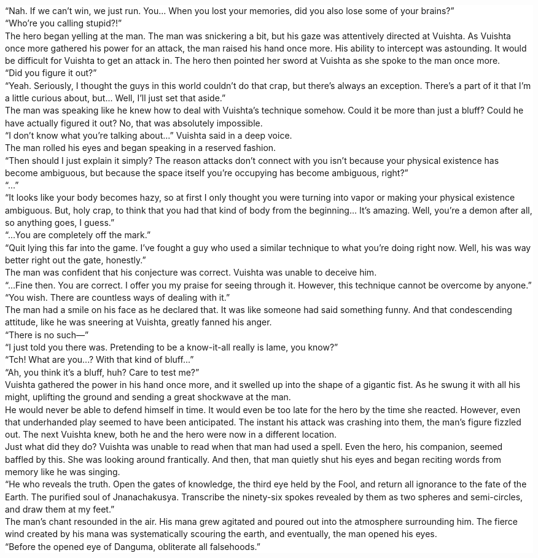 <div class="class3">“Nah. If we can’t win, we just run. You... When you lost your memories, did you also lose some of your brains?”</div>
<div class="class3">“Who’re you calling stupid?!”</div>
<div class="class3">The hero began yelling at the man. The man was snickering a bit, but his gaze was attentively directed at Vuishta. As Vuishta once more gathered his power for an attack, the man raised his hand once more. His ability to intercept was astounding. It would be difficult for Vuishta to get an attack in. The hero then pointed her sword at Vuishta as she spoke to the man once more.</div>
<div class="class3">“Did you figure it out?”</div>
<div class="class3">“Yeah. Seriously, I thought the guys in this world couldn’t do that crap, but there’s always an exception. There’s a part of it that I’m a little curious about, but... Well, I’ll just set that aside.”</div>
<div class="class3">The man was speaking like he knew how to deal with Vuishta’s technique somehow. Could it be more than just a bluff? Could he have actually figured it out? No, that was absolutely impossible.</div>
<div class="class3">“I don’t know what you’re talking about...” Vuishta said in a deep voice.</div>
<div class="class3">The man rolled his eyes and began speaking in a reserved fashion.</div>
<div class="class3">“Then should I just explain it simply? The reason attacks don’t connect with you isn’t because your physical existence has become ambiguous, but because the space itself you’re occupying has become ambiguous, right?”</div>
<div class="class3">“...”</div>
<div class="class3">“It looks like your body becomes hazy, so at first I only thought you were turning into vapor or making your physical existence ambiguous. But, holy crap, to think that you had that kind of body from the beginning... It’s amazing. Well, you’re a demon after all, so anything goes, I guess.”</div>
<div class="class3">“...You are completely off the mark.”</div>
<div class="class3">“Quit lying this far into the game. I’ve fought a guy who used a similar technique to what you’re doing right now. Well, his was way better right out the gate, honestly.”</div>
<div class="class3">The man was confident that his conjecture was correct. Vuishta was unable to deceive him.</div>
<div class="class3">“...Fine then. You are correct. I offer you my praise for seeing through it. However, this technique cannot be overcome by anyone.”</div>
<div class="class3">“You wish. There are countless ways of dealing with it.”</div>
<div class="class3">The man had a smile on his face as he declared that. It was like someone had said something funny. And that condescending attitude, like he was sneering at Vuishta, greatly fanned his anger.</div>
<div class="class3">“There is no such—”</div>
<div class="class3">“I just told you there was. Pretending to be a know-it-all really is lame, you know?”</div>
<div class="class3">“Tch! What are you...? With that kind of bluff...”</div>
<div class="class3">“Ah, you think it’s a bluff, huh? Care to test me?”</div>
<div class="class3">Vuishta gathered the power in his hand once more, and it swelled up into the shape of a gigantic fist. As he swung it with all his might, uplifting the ground and sending a great shockwave at the man.</div>
<div class="class3">He would never be able to defend himself in time. It would even be too late for the hero by the time she reacted. However, even that underhanded play seemed to have been anticipated. The instant his attack was crashing into them, the man’s figure fizzled out. The next Vuishta knew, both he and the hero were now in a different location.</div>
<div class="class3">Just what did they do? Vuishta was unable to read when that man had used a spell. Even the hero, his companion, seemed baffled by this. She was looking around frantically. And then, that man quietly shut his eyes and began reciting words from memory like he was singing.</div>
<div class="class3">“He who reveals the truth. Open the gates of knowledge, the third eye held by the Fool, and return all ignorance to the fate of the Earth. The purified soul of Jnanachakusya. Transcribe the ninety-six spokes revealed by them as two spheres and semi-circles, and draw them at my feet.”</div>
<div class="class3">The man’s chant resounded in the air. His mana grew agitated and poured out into the atmosphere surrounding him. The fierce wind created by his mana was systematically scouring the earth, and eventually, the man opened his eyes.</div>
<div class="class3">“Before the opened eye of Danguma, obliterate all falsehoods.”</div>